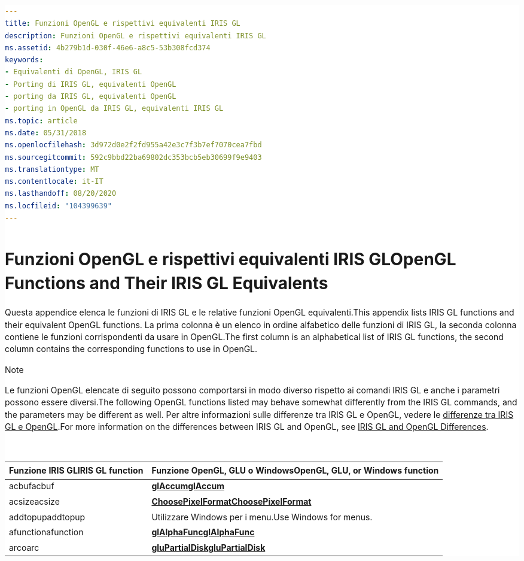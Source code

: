 ```yaml
---
title: Funzioni OpenGL e rispettivi equivalenti IRIS GL
description: Funzioni OpenGL e rispettivi equivalenti IRIS GL
ms.assetid: 4b279b1d-030f-46e6-a8c5-53b308fcd374
keywords:
- Equivalenti di OpenGL, IRIS GL
- Porting di IRIS GL, equivalenti OpenGL
- porting da IRIS GL, equivalenti OpenGL
- porting in OpenGL da IRIS GL, equivalenti IRIS GL
ms.topic: article
ms.date: 05/31/2018
ms.openlocfilehash: 3d972d0e2f2fd955a42e3c7f3b7ef7070cea7fbd
ms.sourcegitcommit: 592c9bbd22ba69802dc353bcb5eb30699f9e9403
ms.translationtype: MT
ms.contentlocale: it-IT
ms.lasthandoff: 08/20/2020
ms.locfileid: "104399639"
---
```

# <a name="opengl-functions-and-their-iris-gl-equivalents"></a><span data-ttu-id="9b221-107">Funzioni OpenGL e rispettivi equivalenti IRIS GL</span><span class="sxs-lookup"><span data-stu-id="9b221-107">OpenGL Functions and Their IRIS GL Equivalents</span></span>

<span data-ttu-id="9b221-108">Questa appendice elenca le funzioni di IRIS GL e le relative funzioni OpenGL equivalenti.</span><span class="sxs-lookup"><span data-stu-id="9b221-108">This appendix lists IRIS GL functions and their equivalent OpenGL functions.</span></span> <span data-ttu-id="9b221-109">La prima colonna è un elenco in ordine alfabetico delle funzioni di IRIS GL, la seconda colonna contiene le funzioni corrispondenti da usare in OpenGL.</span><span class="sxs-lookup"><span data-stu-id="9b221-109">The first column is an alphabetical list of IRIS GL functions, the second column contains the corresponding functions to use in OpenGL.</span></span>

> [!Note]
>
> <span data-ttu-id="9b221-110">Le funzioni OpenGL elencate di seguito possono comportarsi in modo diverso rispetto ai comandi IRIS GL e anche i parametri possono essere diversi.</span><span class="sxs-lookup"><span data-stu-id="9b221-110">The following OpenGL functions listed may behave somewhat differently from the IRIS GL commands, and the parameters may be different as well.</span></span> <span data-ttu-id="9b221-111">Per altre informazioni sulle differenze tra IRIS GL e OpenGL, vedere le [differenze tra IRIS GL e OpenGL](iris-gl-and-opengl-differences.md).</span><span class="sxs-lookup"><span data-stu-id="9b221-111">For more information on the differences between IRIS GL and OpenGL, see [IRIS GL and OpenGL Differences](iris-gl-and-opengl-differences.md).</span></span>

 



| <span data-ttu-id="9b221-112">Funzione IRIS GL</span><span class="sxs-lookup"><span data-stu-id="9b221-112">IRIS GL function</span></span> | <span data-ttu-id="9b221-113">Funzione OpenGL, GLU o Windows</span><span class="sxs-lookup"><span data-stu-id="9b221-113">OpenGL, GLU, or Windows function</span></span>                                                                                                                                                                                                |
|------------------|---------------------------------------------------------------------------------------------------------------------------------------------------------------------------------------------------------------------------------|
| <span data-ttu-id="9b221-114">acbuf</span><span class="sxs-lookup"><span data-stu-id="9b221-114">acbuf</span></span>            | [<span data-ttu-id="9b221-115">**glAccum**</span><span class="sxs-lookup"><span data-stu-id="9b221-115">**glAccum**</span></span>](glaccum.md)                                                                                                                                                                                                      |
| <span data-ttu-id="9b221-116">acsize</span><span class="sxs-lookup"><span data-stu-id="9b221-116">acsize</span></span>           | [<span data-ttu-id="9b221-117">**ChoosePixelFormat**</span><span class="sxs-lookup"><span data-stu-id="9b221-117">**ChoosePixelFormat**</span></span>](/windows/desktop/api/wingdi/nf-wingdi-choosepixelformat)                                                                                                                                                                                  |
| <span data-ttu-id="9b221-118">addtopup</span><span class="sxs-lookup"><span data-stu-id="9b221-118">addtopup</span></span>         | <span data-ttu-id="9b221-119">Utilizzare Windows per i menu.</span><span class="sxs-lookup"><span data-stu-id="9b221-119">Use Windows for menus.</span></span>                                                                                                                                                                                                          |
| <span data-ttu-id="9b221-120">afunction</span><span class="sxs-lookup"><span data-stu-id="9b221-120">afunction</span></span>        | [<span data-ttu-id="9b221-121">**glAlphaFunc**</span><span class="sxs-lookup"><span data-stu-id="9b221-121">**glAlphaFunc**</span></span>](glalphafunc.md)                                                                                                                                                                                              |
| <span data-ttu-id="9b221-122">arco</span><span class="sxs-lookup"><span data-stu-id="9b221-122">arc</span></span>              | [<span data-ttu-id="9b221-123">**gluPartialDisk**</span><span class="sxs-lookup"><span data-stu-id="9b221-123">**gluPartialDisk**</span></span>](glupartialdisk.md)                                                                                                                                                                                        |